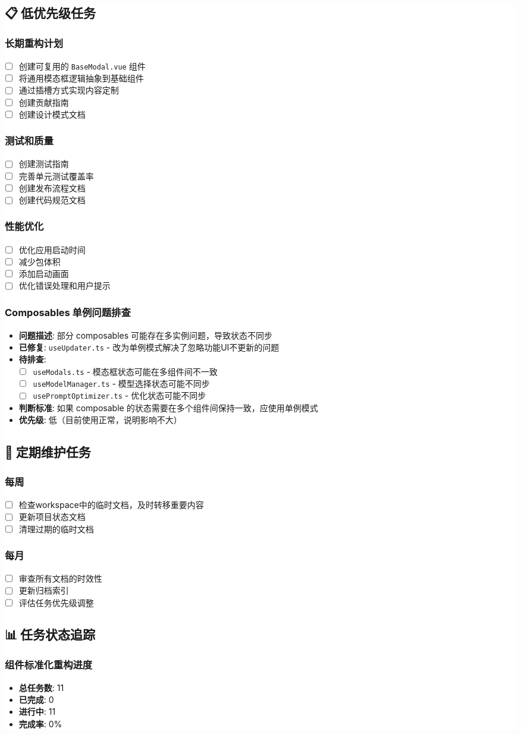 ## 📋 低优先级任务

### 长期重构计划
- [ ] 创建可复用的 `BaseModal.vue` 组件
- [ ] 将通用模态框逻辑抽象到基础组件
- [ ] 通过插槽方式实现内容定制
- [ ] 创建贡献指南
- [ ] 创建设计模式文档

### 测试和质量
- [ ] 创建测试指南
- [ ] 完善单元测试覆盖率
- [ ] 创建发布流程文档
- [ ] 创建代码规范文档

### 性能优化
- [ ] 优化应用启动时间
- [ ] 减少包体积
- [ ] 添加启动画面
- [ ] 优化错误处理和用户提示

### Composables 单例问题排查
- **问题描述**: 部分 composables 可能存在多实例问题，导致状态不同步
- **已修复**: `useUpdater.ts` - 改为单例模式解决了忽略功能UI不更新的问题
- **待排查**:
  - [ ] `useModals.ts` - 模态框状态可能在多组件间不一致
  - [ ] `useModelManager.ts` - 模型选择状态可能不同步
  - [ ] `usePromptOptimizer.ts` - 优化状态可能不同步
- **判断标准**: 如果 composable 的状态需要在多个组件间保持一致，应使用单例模式
- **优先级**: 低（目前使用正常，说明影响不大）

## 🔄 定期维护任务

### 每周
- [ ] 检查workspace中的临时文档，及时转移重要内容
- [ ] 更新项目状态文档
- [ ] 清理过期的临时文档

### 每月
- [ ] 审查所有文档的时效性
- [ ] 更新归档索引
- [ ] 评估任务优先级调整

## 📊 任务状态追踪

### 组件标准化重构进度
- **总任务数**: 11
- **已完成**: 0
- **进行中**: 11
- **完成率**: 0%
